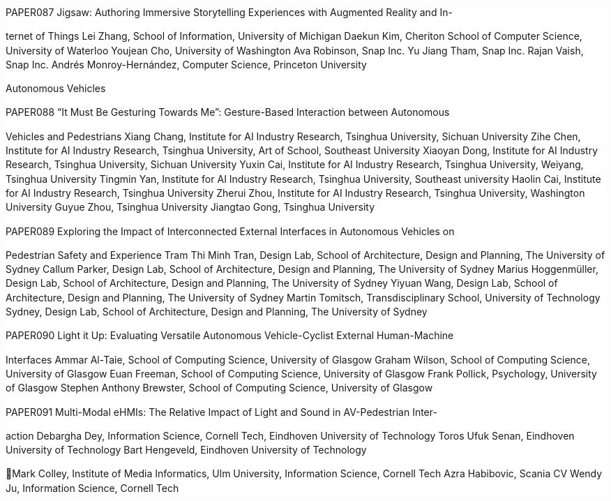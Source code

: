 PAPER087 Jigsaw: Authoring Immersive Storytelling Experiences with Augmented Reality and In-

ternet of Things
Lei Zhang, School of Information, University of Michigan
Daekun Kim, Cheriton School of Computer Science, University of Waterloo
Youjean Cho, University of Washington
Ava Robinson, Snap Inc.
Yu Jiang Tham, Snap Inc.
Rajan Vaish, Snap Inc.
Andrés Monroy-Hernández, Computer Science, Princeton University

Autonomous Vehicles

PAPER088 “It Must Be Gesturing Towards Me”: Gesture-Based Interaction between Autonomous

Vehicles and Pedestrians
Xiang Chang, Institute for AI Industry Research, Tsinghua University, Sichuan University
Zihe Chen, Institute for AI Industry Research, Tsinghua University, Art of School, Southeast University
Xiaoyan Dong, Institute for AI Industry Research, Tsinghua University, Sichuan University
Yuxin Cai, Institute for AI Industry Research, Tsinghua University, Weiyang, Tsinghua University
Tingmin Yan, Institute for AI Industry Research, Tsinghua University, Southeast university
Haolin Cai, Institute for AI Industry Research, Tsinghua University
Zherui Zhou, Institute for AI Industry Research, Tsinghua University, Washington University
Guyue Zhou, Tsinghua University
Jiangtao Gong, Tsinghua University

PAPER089 Exploring the Impact of Interconnected External Interfaces in Autonomous Vehicles on

Pedestrian Safety and Experience
Tram Thi Minh Tran, Design Lab, School of Architecture, Design and Planning, The University of
Sydney
Callum Parker, Design Lab, School of Architecture, Design and Planning, The University of Sydney
Marius Hoggenmüller, Design Lab, School of Architecture, Design and Planning, The University of
Sydney
Yiyuan Wang, Design Lab, School of Architecture, Design and Planning, The University of Sydney
Martin Tomitsch, Transdisciplinary School, University of Technology Sydney, Design Lab, School of
Architecture, Design and Planning, The University of Sydney

PAPER090 Light it Up: Evaluating Versatile Autonomous Vehicle-Cyclist External Human-Machine

Interfaces
Ammar Al-Taie, School of Computing Science, University of Glasgow
Graham Wilson, School of Computing Science, University of Glasgow
Euan Freeman, School of Computing Science, University of Glasgow
Frank Pollick, Psychology, University of Glasgow
Stephen Anthony Brewster, School of Computing Science, University of Glasgow

PAPER091 Multi-Modal eHMIs: The Relative Impact of Light and Sound in AV-Pedestrian Inter-

action
Debargha Dey, Information Science, Cornell Tech, Eindhoven University of Technology
Toros Ufuk Senan, Eindhoven University of Technology
Bart Hengeveld, Eindhoven University of Technology

Mark Colley, Institute of Media Informatics, Ulm University, Information Science, Cornell Tech
Azra Habibovic, Scania CV
Wendy Ju, Information Science, Cornell Tech
